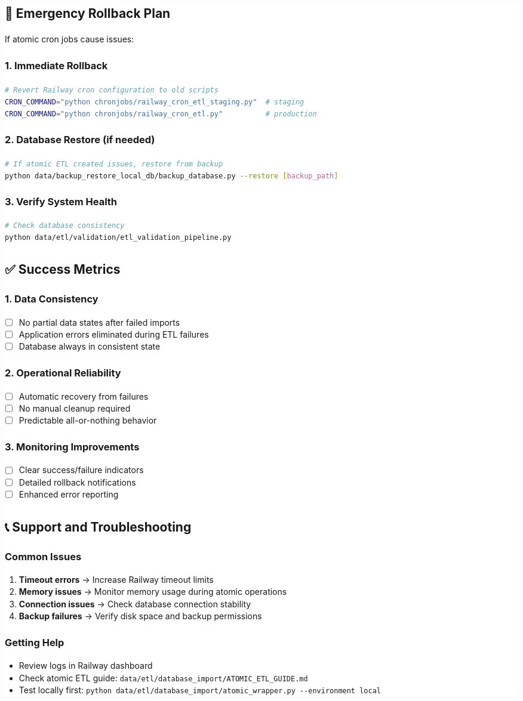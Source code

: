 ## 🚨 **Emergency Rollback Plan**

If atomic cron jobs cause issues:

### 1. **Immediate Rollback**
```bash
# Revert Railway cron configuration to old scripts
CRON_COMMAND="python chronjobs/railway_cron_etl_staging.py"  # staging
CRON_COMMAND="python chronjobs/railway_cron_etl.py"          # production
```

### 2. **Database Restore** (if needed)
```bash
# If atomic ETL created issues, restore from backup
python data/backup_restore_local_db/backup_database.py --restore [backup_path]
```

### 3. **Verify System Health**
```bash
# Check database consistency
python data/etl/validation/etl_validation_pipeline.py
```

## ✅ **Success Metrics**

### 1. **Data Consistency**
- [ ] No partial data states after failed imports
- [ ] Application errors eliminated during ETL failures
- [ ] Database always in consistent state

### 2. **Operational Reliability**
- [ ] Automatic recovery from failures
- [ ] No manual cleanup required
- [ ] Predictable all-or-nothing behavior

### 3. **Monitoring Improvements**
- [ ] Clear success/failure indicators
- [ ] Detailed rollback notifications
- [ ] Enhanced error reporting

## 📞 **Support and Troubleshooting**

### Common Issues
1. **Timeout errors** → Increase Railway timeout limits
2. **Memory issues** → Monitor memory usage during atomic operations
3. **Connection issues** → Check database connection stability
4. **Backup failures** → Verify disk space and backup permissions

### Getting Help
- Review logs in Railway dashboard
- Check atomic ETL guide: `data/etl/database_import/ATOMIC_ETL_GUIDE.md`
- Test locally first: `python data/etl/database_import/atomic_wrapper.py --environment local`
